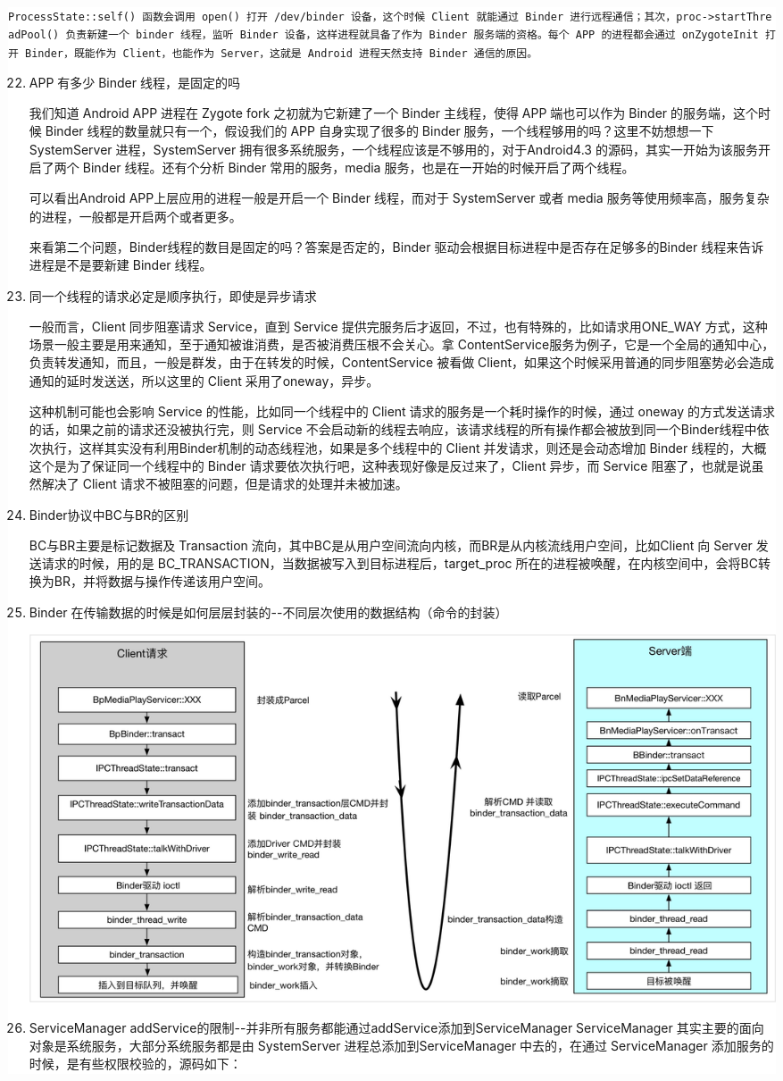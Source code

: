     ProcessState::self() 函数会调用 open() 打开 /dev/binder 设备，这个时候 Client 就能通过 Binder 进行远程通信；其次，proc->startThreadPool() 负责新建一个 binder 线程，监听 Binder 设备，这样进程就具备了作为 Binder 服务端的资格。每个 APP 的进程都会通过 onZygoteInit 打开 Binder，既能作为 Client，也能作为 Server，这就是 Android 进程天然支持 Binder 通信的原因。

22. APP 有多少 Binder 线程，是固定的吗

    我们知道 Android APP 进程在 Zygote fork 之初就为它新建了一个 Binder 主线程，使得 APP 端也可以作为 Binder 的服务端，这个时候 Binder 线程的数量就只有一个，假设我们的 APP 自身实现了很多的 Binder 服务，一个线程够用的吗？这里不妨想想一下 SystemServer 进程，SystemServer 拥有很多系统服务，一个线程应该是不够用的，对于Android4.3 的源码，其实一开始为该服务开启了两个 Binder 线程。还有个分析 Binder 常用的服务，media 服务，也是在一开始的时候开启了两个线程。

    可以看出Android APP上层应用的进程一般是开启一个 Binder 线程，而对于 SystemServer 或者 media 服务等使用频率高，服务复杂的进程，一般都是开启两个或者更多。

    来看第二个问题，Binder线程的数目是固定的吗？答案是否定的，Binder 驱动会根据目标进程中是否存在足够多的Binder 线程来告诉进程是不是要新建 Binder 线程。

23. 同一个线程的请求必定是顺序执行，即使是异步请求

    一般而言，Client 同步阻塞请求 Service，直到 Service 提供完服务后才返回，不过，也有特殊的，比如请求用ONE_WAY 方式，这种场景一般主要是用来通知，至于通知被谁消费，是否被消费压根不会关心。拿 ContentService服务为例子，它是一个全局的通知中心，负责转发通知，而且，一般是群发，由于在转发的时候，ContentService 被看做 Client，如果这个时候采用普通的同步阻塞势必会造成通知的延时发送送，所以这里的 Client 采用了oneway，异步。

    这种机制可能也会影响 Service 的性能，比如同一个线程中的 Client 请求的服务是一个耗时操作的时候，通过 oneway 的方式发送请求的话，如果之前的请求还没被执行完，则 Service 不会启动新的线程去响应，该请求线程的所有操作都会被放到同一个Binder线程中依次执行，这样其实没有利用Binder机制的动态线程池，如果是多个线程中的 Client 并发请求，则还是会动态增加 Binder 线程的，大概这个是为了保证同一个线程中的 Binder 请求要依次执行吧，这种表现好像是反过来了，Client 异步，而 Service 阻塞了，也就是说虽然解决了 Client 请求不被阻塞的问题，但是请求的处理并未被加速。

25. Binder协议中BC与BR的区别

    BC与BR主要是标记数据及 Transaction 流向，其中BC是从用户空间流向内核，而BR是从内核流线用户空间，比如Client 向 Server 发送请求的时候，用的是 BC_TRANSACTION，当数据被写入到目标进程后，target_proc 所在的进程被唤醒，在内核空间中，会将BC转换为BR，并将数据与操作传递该用户空间。

26. Binder 在传输数据的时候是如何层层封装的--不同层次使用的数据结构（命令的封装）

    ![binder-data](/images/binder/binder-data.jpg) 

27. ServiceManager addService的限制--并非所有服务都能通过addService添加到ServiceManager
ServiceManager 其实主要的面向对象是系统服务，大部分系统服务都是由 SystemServer 进程总添加到ServiceManager 中去的，在通过 ServiceManager 添加服务的时候，是有些权限校验的，源码如下：
